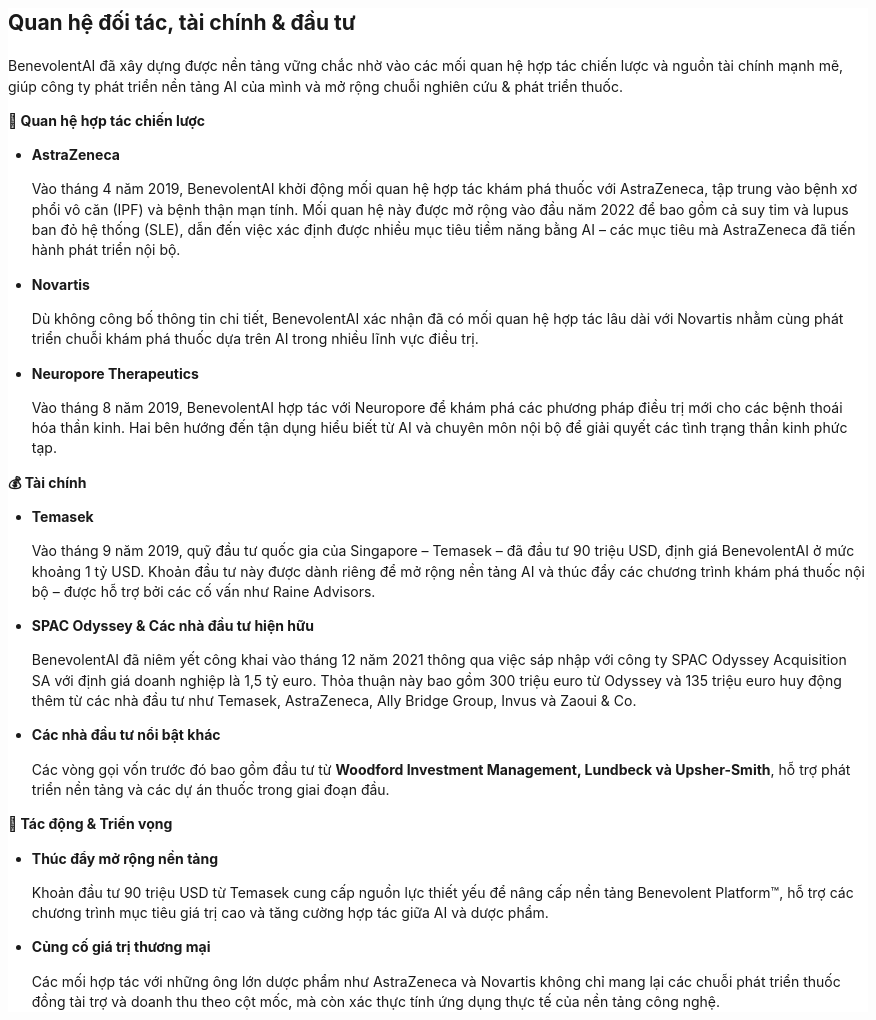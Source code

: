 ## Quan hệ đối tác, tài chính & đầu tư

BenevolentAI đã xây dựng được nền tảng vững chắc nhờ vào các mối quan hệ hợp tác chiến lược và nguồn tài chính mạnh mẽ, giúp công ty phát triển nền tảng AI của mình và mở rộng chuỗi nghiên cứu & phát triển thuốc.

**🤝 Quan hệ hợp tác chiến lược**

- **AstraZeneca**
	
	Vào tháng 4 năm 2019, BenevolentAI khởi động mối quan hệ hợp tác khám phá thuốc với AstraZeneca, tập trung vào bệnh xơ phổi vô căn (IPF) và bệnh thận mạn tính. Mối quan hệ này được mở rộng vào đầu năm 2022 để bao gồm cả suy tim và lupus ban đỏ hệ thống (SLE), dẫn đến việc xác định được nhiều mục tiêu tiềm năng bằng AI – các mục tiêu mà AstraZeneca đã tiến hành phát triển nội bộ.

- **Novartis**

	Dù không công bố thông tin chi tiết, BenevolentAI xác nhận đã có mối quan hệ hợp tác lâu dài với Novartis nhằm cùng phát triển chuỗi khám phá thuốc dựa trên AI trong nhiều lĩnh vực điều trị.

- **Neuropore Therapeutics**

	Vào tháng 8 năm 2019, BenevolentAI hợp tác với Neuropore để khám phá các phương pháp điều trị mới cho các bệnh thoái hóa thần kinh. Hai bên hướng đến tận dụng hiểu biết từ AI và chuyên môn nội bộ để giải quyết các tình trạng thần kinh phức tạp.

**💰 Tài chính**

- **Temasek**
	
	Vào tháng 9 năm 2019, quỹ đầu tư quốc gia của Singapore – Temasek – đã đầu tư 90 triệu USD, định giá BenevolentAI ở mức khoảng 1 tỷ USD. Khoản đầu tư này được dành riêng để mở rộng nền tảng AI và thúc đẩy các chương trình khám phá thuốc nội bộ – được hỗ trợ bởi các cố vấn như Raine Advisors.

- **SPAC Odyssey & Các nhà đầu tư hiện hữu**

	BenevolentAI đã niêm yết công khai vào tháng 12 năm 2021 thông qua việc sáp nhập với công ty SPAC Odyssey Acquisition SA với định giá doanh nghiệp là 1,5 tỷ euro. Thỏa thuận này bao gồm 300 triệu euro từ Odyssey và 135 triệu euro huy động thêm từ các nhà đầu tư như Temasek, AstraZeneca, Ally Bridge Group, Invus và Zaoui & Co.

- **Các nhà đầu tư nổi bật khác**

	Các vòng gọi vốn trước đó bao gồm đầu tư từ **Woodford Investment Management, Lundbeck và Upsher-Smith**, hỗ trợ phát triển nền tảng và các dự án thuốc trong giai đoạn đầu.

**🚀 Tác động & Triển vọng**

- **Thúc đẩy mở rộng nền tảng**

	Khoản đầu tư 90 triệu USD từ Temasek cung cấp nguồn lực thiết yếu để nâng cấp nền tảng Benevolent Platform™, hỗ trợ các chương trình mục tiêu giá trị cao và tăng cường hợp tác giữa AI và dược phẩm.

- **Củng cố giá trị thương mại**

	Các mối hợp tác với những ông lớn dược phẩm như AstraZeneca và Novartis không chỉ mang lại các chuỗi phát triển thuốc đồng tài trợ và doanh thu theo cột mốc, mà còn xác thực tính ứng dụng thực tế của nền tảng công nghệ.
